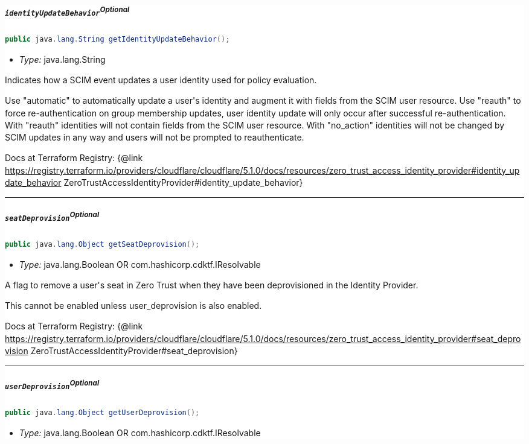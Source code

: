 
##### `identityUpdateBehavior`<sup>Optional</sup> <a name="identityUpdateBehavior" id="@cdktf/provider-cloudflare.zeroTrustAccessIdentityProvider.ZeroTrustAccessIdentityProviderScimConfig.property.identityUpdateBehavior"></a>

```java
public java.lang.String getIdentityUpdateBehavior();
```

- *Type:* java.lang.String

Indicates how a SCIM event updates a user identity used for policy evaluation.

Use "automatic" to automatically update a user's identity and augment it with fields from the SCIM user resource. Use "reauth" to force re-authentication on group membership updates, user identity update will only occur after successful re-authentication. With "reauth" identities will not contain fields from the SCIM user resource. With "no_action" identities will not be changed by SCIM updates in any way and users will not be prompted to reauthenticate.

Docs at Terraform Registry: {@link https://registry.terraform.io/providers/cloudflare/cloudflare/5.1.0/docs/resources/zero_trust_access_identity_provider#identity_update_behavior ZeroTrustAccessIdentityProvider#identity_update_behavior}

---

##### `seatDeprovision`<sup>Optional</sup> <a name="seatDeprovision" id="@cdktf/provider-cloudflare.zeroTrustAccessIdentityProvider.ZeroTrustAccessIdentityProviderScimConfig.property.seatDeprovision"></a>

```java
public java.lang.Object getSeatDeprovision();
```

- *Type:* java.lang.Boolean OR com.hashicorp.cdktf.IResolvable

A flag to remove a user's seat in Zero Trust when they have been deprovisioned in the Identity Provider.

This cannot be enabled unless user_deprovision is also enabled.

Docs at Terraform Registry: {@link https://registry.terraform.io/providers/cloudflare/cloudflare/5.1.0/docs/resources/zero_trust_access_identity_provider#seat_deprovision ZeroTrustAccessIdentityProvider#seat_deprovision}

---

##### `userDeprovision`<sup>Optional</sup> <a name="userDeprovision" id="@cdktf/provider-cloudflare.zeroTrustAccessIdentityProvider.ZeroTrustAccessIdentityProviderScimConfig.property.userDeprovision"></a>

```java
public java.lang.Object getUserDeprovision();
```

- *Type:* java.lang.Boolean OR com.hashicorp.cdktf.IResolvable
